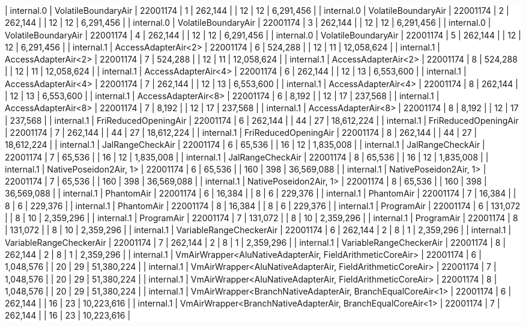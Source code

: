 | internal.0 | VolatileBoundaryAir | 22001174 | 1 | 262,144 |  | 12 | 12 | 6,291,456 | 
| internal.0 | VolatileBoundaryAir | 22001174 | 2 | 262,144 |  | 12 | 12 | 6,291,456 | 
| internal.0 | VolatileBoundaryAir | 22001174 | 3 | 262,144 |  | 12 | 12 | 6,291,456 | 
| internal.0 | VolatileBoundaryAir | 22001174 | 4 | 262,144 |  | 12 | 12 | 6,291,456 | 
| internal.0 | VolatileBoundaryAir | 22001174 | 5 | 262,144 |  | 12 | 12 | 6,291,456 | 
| internal.1 | AccessAdapterAir<2> | 22001174 | 6 | 524,288 |  | 12 | 11 | 12,058,624 | 
| internal.1 | AccessAdapterAir<2> | 22001174 | 7 | 524,288 |  | 12 | 11 | 12,058,624 | 
| internal.1 | AccessAdapterAir<2> | 22001174 | 8 | 524,288 |  | 12 | 11 | 12,058,624 | 
| internal.1 | AccessAdapterAir<4> | 22001174 | 6 | 262,144 |  | 12 | 13 | 6,553,600 | 
| internal.1 | AccessAdapterAir<4> | 22001174 | 7 | 262,144 |  | 12 | 13 | 6,553,600 | 
| internal.1 | AccessAdapterAir<4> | 22001174 | 8 | 262,144 |  | 12 | 13 | 6,553,600 | 
| internal.1 | AccessAdapterAir<8> | 22001174 | 6 | 8,192 |  | 12 | 17 | 237,568 | 
| internal.1 | AccessAdapterAir<8> | 22001174 | 7 | 8,192 |  | 12 | 17 | 237,568 | 
| internal.1 | AccessAdapterAir<8> | 22001174 | 8 | 8,192 |  | 12 | 17 | 237,568 | 
| internal.1 | FriReducedOpeningAir | 22001174 | 6 | 262,144 |  | 44 | 27 | 18,612,224 | 
| internal.1 | FriReducedOpeningAir | 22001174 | 7 | 262,144 |  | 44 | 27 | 18,612,224 | 
| internal.1 | FriReducedOpeningAir | 22001174 | 8 | 262,144 |  | 44 | 27 | 18,612,224 | 
| internal.1 | JalRangeCheckAir | 22001174 | 6 | 65,536 |  | 16 | 12 | 1,835,008 | 
| internal.1 | JalRangeCheckAir | 22001174 | 7 | 65,536 |  | 16 | 12 | 1,835,008 | 
| internal.1 | JalRangeCheckAir | 22001174 | 8 | 65,536 |  | 16 | 12 | 1,835,008 | 
| internal.1 | NativePoseidon2Air<BabyBearParameters>, 1> | 22001174 | 6 | 65,536 |  | 160 | 398 | 36,569,088 | 
| internal.1 | NativePoseidon2Air<BabyBearParameters>, 1> | 22001174 | 7 | 65,536 |  | 160 | 398 | 36,569,088 | 
| internal.1 | NativePoseidon2Air<BabyBearParameters>, 1> | 22001174 | 8 | 65,536 |  | 160 | 398 | 36,569,088 | 
| internal.1 | PhantomAir | 22001174 | 6 | 16,384 |  | 8 | 6 | 229,376 | 
| internal.1 | PhantomAir | 22001174 | 7 | 16,384 |  | 8 | 6 | 229,376 | 
| internal.1 | PhantomAir | 22001174 | 8 | 16,384 |  | 8 | 6 | 229,376 | 
| internal.1 | ProgramAir | 22001174 | 6 | 131,072 |  | 8 | 10 | 2,359,296 | 
| internal.1 | ProgramAir | 22001174 | 7 | 131,072 |  | 8 | 10 | 2,359,296 | 
| internal.1 | ProgramAir | 22001174 | 8 | 131,072 |  | 8 | 10 | 2,359,296 | 
| internal.1 | VariableRangeCheckerAir | 22001174 | 6 | 262,144 | 2 | 8 | 1 | 2,359,296 | 
| internal.1 | VariableRangeCheckerAir | 22001174 | 7 | 262,144 | 2 | 8 | 1 | 2,359,296 | 
| internal.1 | VariableRangeCheckerAir | 22001174 | 8 | 262,144 | 2 | 8 | 1 | 2,359,296 | 
| internal.1 | VmAirWrapper<AluNativeAdapterAir, FieldArithmeticCoreAir> | 22001174 | 6 | 1,048,576 |  | 20 | 29 | 51,380,224 | 
| internal.1 | VmAirWrapper<AluNativeAdapterAir, FieldArithmeticCoreAir> | 22001174 | 7 | 1,048,576 |  | 20 | 29 | 51,380,224 | 
| internal.1 | VmAirWrapper<AluNativeAdapterAir, FieldArithmeticCoreAir> | 22001174 | 8 | 1,048,576 |  | 20 | 29 | 51,380,224 | 
| internal.1 | VmAirWrapper<BranchNativeAdapterAir, BranchEqualCoreAir<1> | 22001174 | 6 | 262,144 |  | 16 | 23 | 10,223,616 | 
| internal.1 | VmAirWrapper<BranchNativeAdapterAir, BranchEqualCoreAir<1> | 22001174 | 7 | 262,144 |  | 16 | 23 | 10,223,616 | 